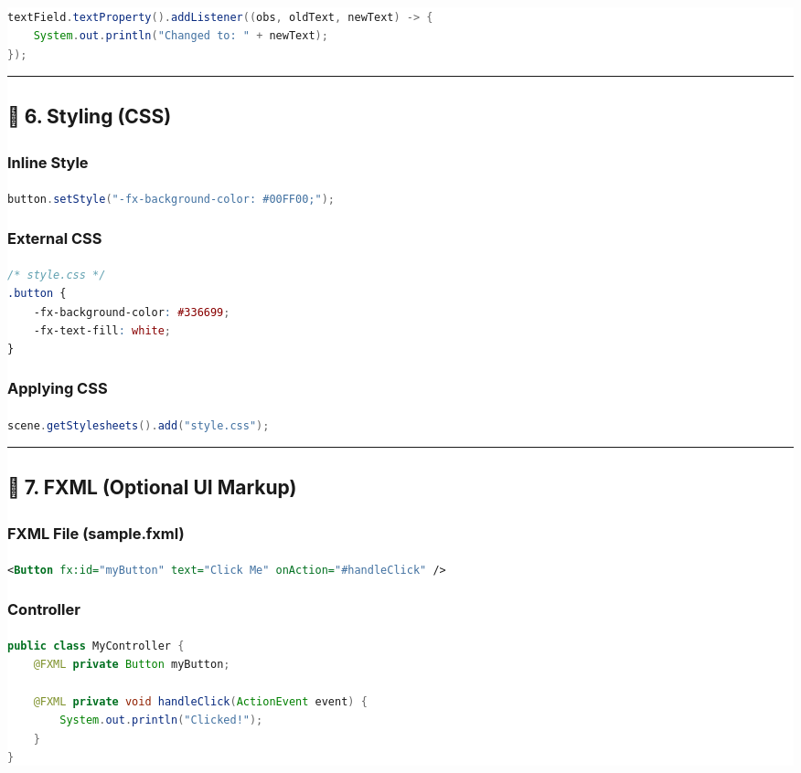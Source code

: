 ```java
textField.textProperty().addListener((obs, oldText, newText) -> {
    System.out.println("Changed to: " + newText);
});
```

---

## 🎨 6. Styling (CSS)

### Inline Style

```java
button.setStyle("-fx-background-color: #00FF00;");
```

### External CSS

```css
/* style.css */
.button {
    -fx-background-color: #336699;
    -fx-text-fill: white;
}
```

### Applying CSS

```java
scene.getStylesheets().add("style.css");
```

---

## 📄 7. FXML (Optional UI Markup)

### FXML File (sample.fxml)

```xml
<Button fx:id="myButton" text="Click Me" onAction="#handleClick" />
```

### Controller

```java
public class MyController {
    @FXML private Button myButton;

    @FXML private void handleClick(ActionEvent event) {
        System.out.println("Clicked!");
    }
}
```
